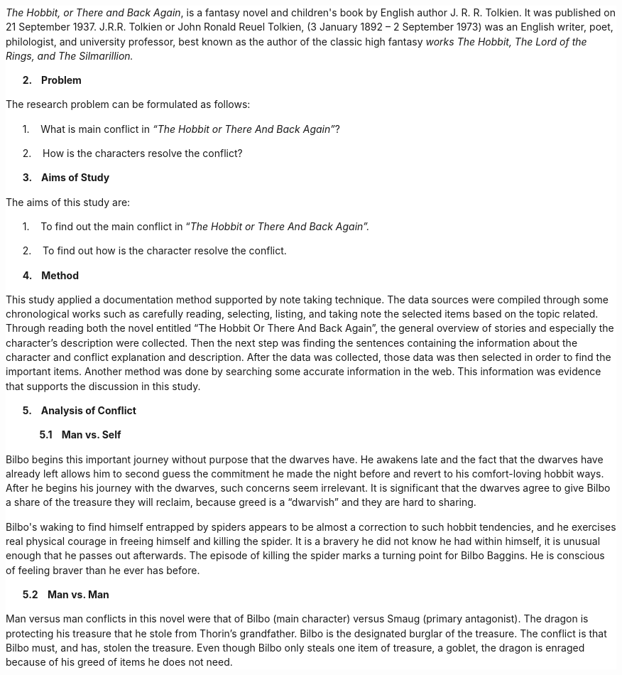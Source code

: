 <p><span class="font2" style="font-style:italic;">The Hobbit, or There and Back Again</span><span class="font2">, is a fantasy novel and children's book by English author J. R. R. Tolkien. It was published on 21 September 1937. J.R.R. Tolkien or John Ronald Reuel Tolkien, (3 January 1892 – 2 September 1973) was an English writer, poet, philologist, and university professor, best known as the author of the classic high fantasy </span><span class="font2" style="font-style:italic;">works The Hobbit, The Lord of the Rings, and The Silmarillion.</span></p>
<ul style="list-style:none;"><li>
<p><span class="font2" style="font-weight:bold;">2. &nbsp;&nbsp;&nbsp;Problem</span></p></li></ul>
<p><span class="font2">The research problem can be formulated as follows:</span></p>
<ul style="list-style:none;"><li>
<p><span class="font2">1. &nbsp;&nbsp;&nbsp;What is main conflict in </span><span class="font2" style="font-style:italic;">“The Hobbit or There And Back Again”</span><span class="font2">?</span></p></li>
<li>
<p><span class="font2">2. &nbsp;&nbsp;&nbsp;How is the characters resolve the conflict?</span></p></li></ul>
<ul style="list-style:none;"><li>
<p><span class="font2" style="font-weight:bold;">3. &nbsp;&nbsp;&nbsp;Aims of Study</span></p></li></ul>
<p><span class="font2">The aims of this study are:</span></p>
<ul style="list-style:none;"><li>
<p><span class="font2">1. &nbsp;&nbsp;&nbsp;To find out the main conflict in “</span><span class="font2" style="font-style:italic;">The Hobbit or There And Back Again”.</span></p></li>
<li>
<p><span class="font2">2. &nbsp;&nbsp;&nbsp;To find out how is the character resolve the conflict.</span></p></li></ul>
<ul style="list-style:none;"><li>
<p><span class="font2" style="font-weight:bold;">4. &nbsp;&nbsp;&nbsp;Method</span></p></li></ul>
<p><span class="font2">This study applied a documentation method supported by note taking technique. The data sources were compiled through some chronological works such as carefully reading, selecting, listing, and taking note the selected items based on the topic related. Through reading both the novel entitled “The Hobbit Or There And Back Again”, the general overview of stories and especially the character’s description were collected. Then the next step was finding the sentences containing the information about the character and conflict explanation and description. After the data was collected, those data was then selected in order to find the important items. Another method was done by searching some accurate information in the web. This information was evidence that supports the discussion in this study.</span></p>
<ul style="list-style:none;"><li>
<p><span class="font2" style="font-weight:bold;">5. &nbsp;&nbsp;&nbsp;Analysis of Conflict</span></p>
<ul style="list-style:none;">
<li>
<p><span class="font2" style="font-weight:bold;">5.1 &nbsp;&nbsp;&nbsp;Man vs. Self</span></p></li></ul></li></ul>
<p><span class="font2">Bilbo begins this important journey without purpose that the dwarves have. He awakens late and the fact that the dwarves have already left allows him to second guess the commitment he made the night before and revert to his comfort-loving hobbit ways. After he begins his journey with the dwarves, such concerns seem irrelevant. It is significant that the dwarves agree to give Bilbo a share of the treasure they will reclaim, because greed is a “dwarvish” and they are hard to sharing.</span></p>
<p><span class="font2">Bilbo's waking to find himself entrapped by spiders appears to be almost a correction to such hobbit tendencies, and he exercises real physical courage in freeing himself and killing the spider. It is a bravery he did not know he had within himself, it is unusual enough that he passes out afterwards. The episode of killing the spider marks a turning point for Bilbo Baggins. He is conscious of feeling braver than he ever has before.</span></p>
<ul style="list-style:none;"><li>
<p><span class="font2" style="font-weight:bold;">5.2 &nbsp;&nbsp;&nbsp;Man vs. Man</span></p></li></ul>
<p><span class="font2">Man versus man conflicts in this novel were that of Bilbo (main character) versus Smaug (primary antagonist). The dragon is protecting his treasure that he stole from Thorin’s grandfather. Bilbo is the designated burglar of the treasure. The conflict is that Bilbo must, and has, stolen the treasure. Even though Bilbo only steals one item of treasure, a goblet, the dragon is enraged because of his greed of items he does not need.</span></p>
<ul style="list-style:none;"><li>